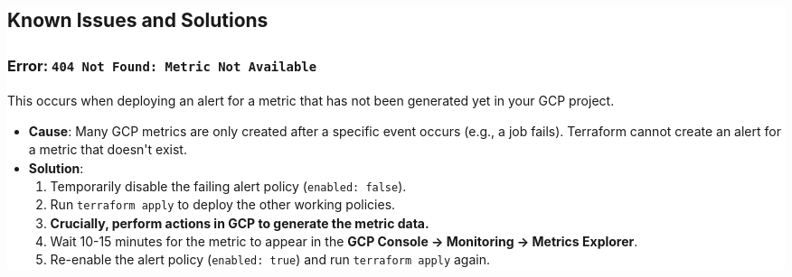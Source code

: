 ## Known Issues and Solutions

### Error: `404 Not Found: Metric Not Available`

This occurs when deploying an alert for a metric that has not been generated yet in your GCP project.

- **Cause**: Many GCP metrics are only created after a specific event occurs (e.g., a job fails). Terraform cannot create an alert for a metric that doesn't exist.
- **Solution**:
    1. Temporarily disable the failing alert policy (`enabled: false`).
    2. Run `terraform apply` to deploy the other working policies.
    3. **Crucially, perform actions in GCP to generate the metric data.**
    4. Wait 10-15 minutes for the metric to appear in the **GCP Console -\> Monitoring -\> Metrics Explorer**.
    5. Re-enable the alert policy (`enabled: true`) and run `terraform apply` again.

